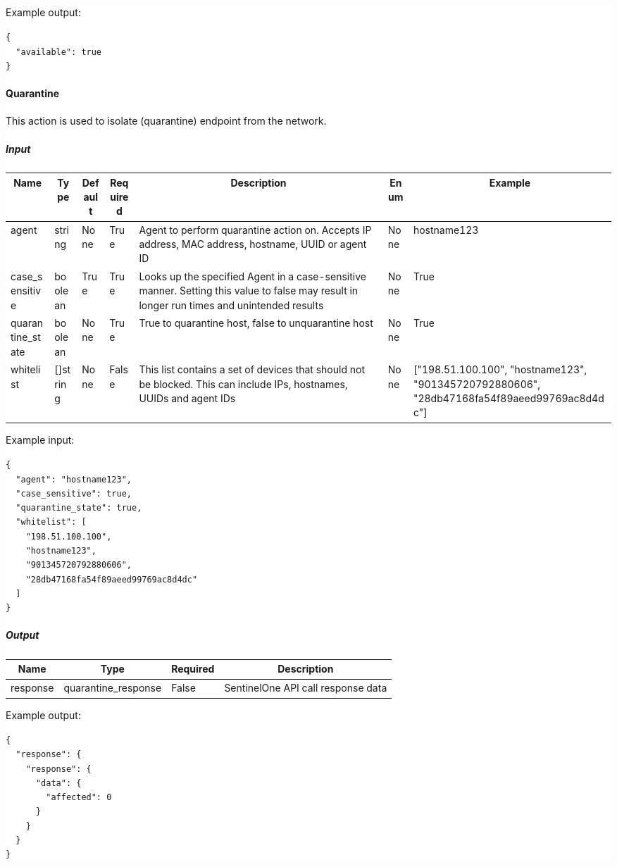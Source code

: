 Example output:

```
{
  "available": true
}
```

#### Quarantine

This action is used to isolate (quarantine) endpoint from the network.

##### Input

|Name|Type|Default|Required|Description|Enum|Example|
|----|----|-------|--------|-----------|----|-------|
|agent|string|None|True|Agent to perform quarantine action on. Accepts IP address, MAC address, hostname, UUID or agent ID|None|hostname123|
|case_sensitive|boolean|True|True|Looks up the specified Agent in a case-sensitive manner. Setting this value to false may result in longer run times and unintended results|None|True|
|quarantine_state|boolean|None|True|True to quarantine host, false to unquarantine host|None|True|
|whitelist|[]string|None|False|This list contains a set of devices that should not be blocked. This can include IPs, hostnames, UUIDs and agent IDs|None|["198.51.100.100", "hostname123", "901345720792880606", "28db47168fa54f89aeed99769ac8d4dc"]|

Example input:

```
{
  "agent": "hostname123",
  "case_sensitive": true,
  "quarantine_state": true,
  "whitelist": [
    "198.51.100.100",
    "hostname123",
    "901345720792880606",
    "28db47168fa54f89aeed99769ac8d4dc"
  ]
}
```

##### Output

|Name|Type|Required|Description|
|----|----|--------|-----------|
|response|quarantine_response|False|SentinelOne API call response data|

Example output:

```
{
  "response": {
    "response": {
      "data": {
        "affected": 0
      }
    }
  }
}
```
